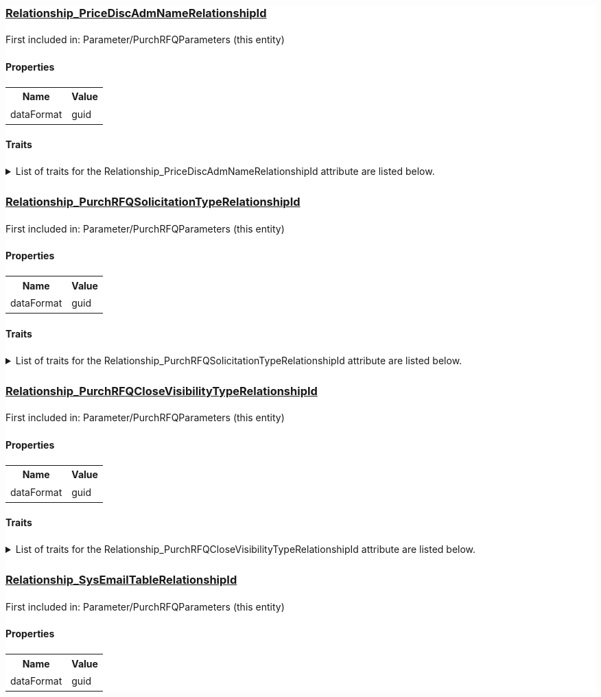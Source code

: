 ### <a href=#Relationship_PriceDiscAdmNameRelationshipId name="Relationship_PriceDiscAdmNameRelationshipId">Relationship_PriceDiscAdmNameRelationshipId</a>

First included in: Parameter/PurchRFQParameters (this entity)  

#### Properties

<table><tr><th>Name</th><th>Value</th></tr><tr><td>dataFormat</td><td>guid</td></tr></table>

#### Traits

<details><summary>List of traits for the Relationship_PriceDiscAdmNameRelationshipId attribute are listed below.</summary></details>

### <a href=#Relationship_PurchRFQSolicitationTypeRelationshipId name="Relationship_PurchRFQSolicitationTypeRelationshipId">Relationship_PurchRFQSolicitationTypeRelationshipId</a>

First included in: Parameter/PurchRFQParameters (this entity)  

#### Properties

<table><tr><th>Name</th><th>Value</th></tr><tr><td>dataFormat</td><td>guid</td></tr></table>

#### Traits

<details><summary>List of traits for the Relationship_PurchRFQSolicitationTypeRelationshipId attribute are listed below.</summary></details>

### <a href=#Relationship_PurchRFQCloseVisibilityTypeRelationshipId name="Relationship_PurchRFQCloseVisibilityTypeRelationshipId">Relationship_PurchRFQCloseVisibilityTypeRelationshipId</a>

First included in: Parameter/PurchRFQParameters (this entity)  

#### Properties

<table><tr><th>Name</th><th>Value</th></tr><tr><td>dataFormat</td><td>guid</td></tr></table>

#### Traits

<details><summary>List of traits for the Relationship_PurchRFQCloseVisibilityTypeRelationshipId attribute are listed below.</summary></details>

### <a href=#Relationship_SysEmailTableRelationshipId name="Relationship_SysEmailTableRelationshipId">Relationship_SysEmailTableRelationshipId</a>

First included in: Parameter/PurchRFQParameters (this entity)  

#### Properties

<table><tr><th>Name</th><th>Value</th></tr><tr><td>dataFormat</td><td>guid</td></tr></table>
